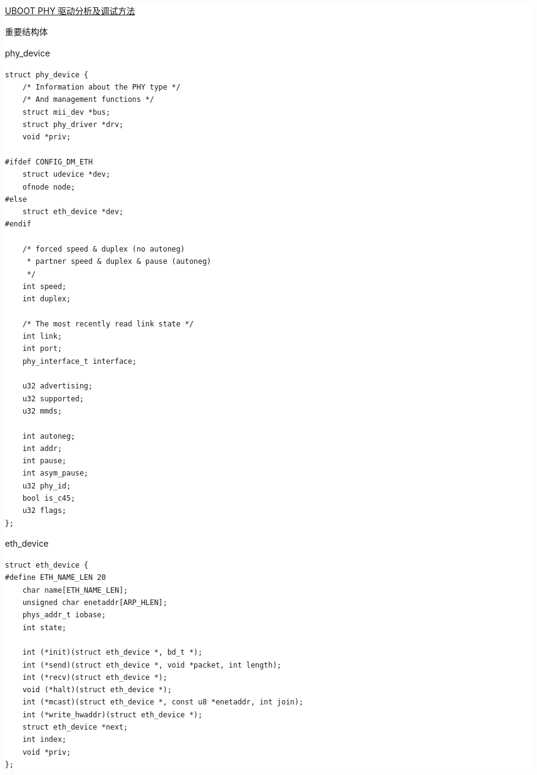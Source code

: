 [UBOOT PHY 驱动分析及调试方法](https://www.cnblogs.com/zackary/p/14047944.html)

重要结构体

phy_device

```
struct phy_device {
	/* Information about the PHY type */
	/* And management functions */
	struct mii_dev *bus;
	struct phy_driver *drv;
	void *priv;

#ifdef CONFIG_DM_ETH
	struct udevice *dev;
	ofnode node;
#else
	struct eth_device *dev;
#endif

	/* forced speed & duplex (no autoneg)
	 * partner speed & duplex & pause (autoneg)
	 */
	int speed;
	int duplex;

	/* The most recently read link state */
	int link;
	int port;
	phy_interface_t interface;

	u32 advertising;
	u32 supported;
	u32 mmds;

	int autoneg;
	int addr;
	int pause;
	int asym_pause;
	u32 phy_id;
	bool is_c45;
	u32 flags;
};
```

eth_device

```
struct eth_device {
#define ETH_NAME_LEN 20
	char name[ETH_NAME_LEN];
	unsigned char enetaddr[ARP_HLEN];
	phys_addr_t iobase;
	int state;

	int (*init)(struct eth_device *, bd_t *);
	int (*send)(struct eth_device *, void *packet, int length);
	int (*recv)(struct eth_device *);
	void (*halt)(struct eth_device *);
	int (*mcast)(struct eth_device *, const u8 *enetaddr, int join);
	int (*write_hwaddr)(struct eth_device *);
	struct eth_device *next;
	int index;
	void *priv;
};
```